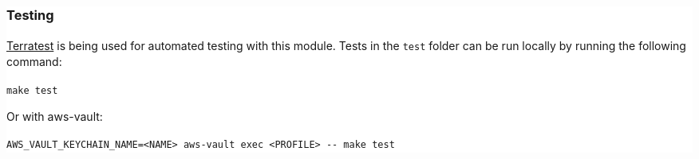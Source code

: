 ### Testing

[Terratest](https://github.com/gruntwork-io/terratest) is being used for
automated testing with this module. Tests in the `test` folder can be run
locally by running the following command:

```shell
make test
```

Or with aws-vault:

```shell
AWS_VAULT_KEYCHAIN_NAME=<NAME> aws-vault exec <PROFILE> -- make test
```
